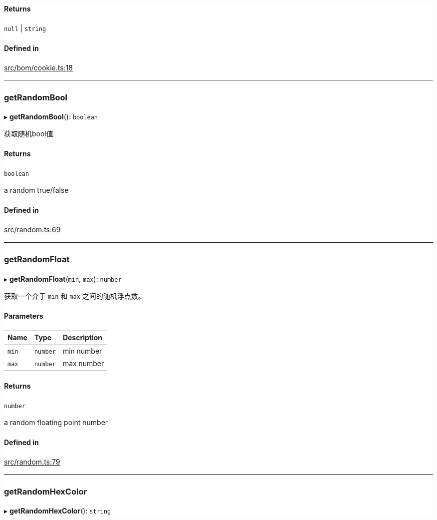 #### Returns

``null`` \| `string`

#### Defined in

[src/bom/cookie.ts:18](https://github.com/planjs/utils/blob/f16b9fd/src/bom/cookie.ts#L18)

___

### getRandomBool

▸ **getRandomBool**(): `boolean`

获取随机bool值

#### Returns

`boolean`

a random true/false

#### Defined in

[src/random.ts:69](https://github.com/planjs/utils/blob/f16b9fd/src/random.ts#L69)

___

### getRandomFloat

▸ **getRandomFloat**(`min`, `max`): `number`

获取一个介于 `min` 和 `max` 之间的随机浮点数。

#### Parameters

| Name | Type | Description |
| :------ | :------ | :------ |
| `min` | `number` | min number |
| `max` | `number` | max number |

#### Returns

`number`

a random floating point number

#### Defined in

[src/random.ts:79](https://github.com/planjs/utils/blob/f16b9fd/src/random.ts#L79)

___

### getRandomHexColor

▸ **getRandomHexColor**(): `string`
